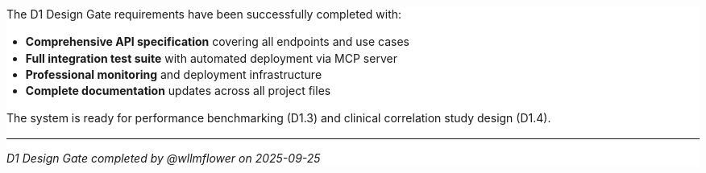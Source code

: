 The D1 Design Gate requirements have been successfully completed with:
- **Comprehensive API specification** covering all endpoints and use cases
- **Full integration test suite** with automated deployment via MCP server
- **Professional monitoring** and deployment infrastructure
- **Complete documentation** updates across all project files

The system is ready for performance benchmarking (D1.3) and clinical correlation study design (D1.4).

---

*D1 Design Gate completed by @wllmflower on 2025-09-25*